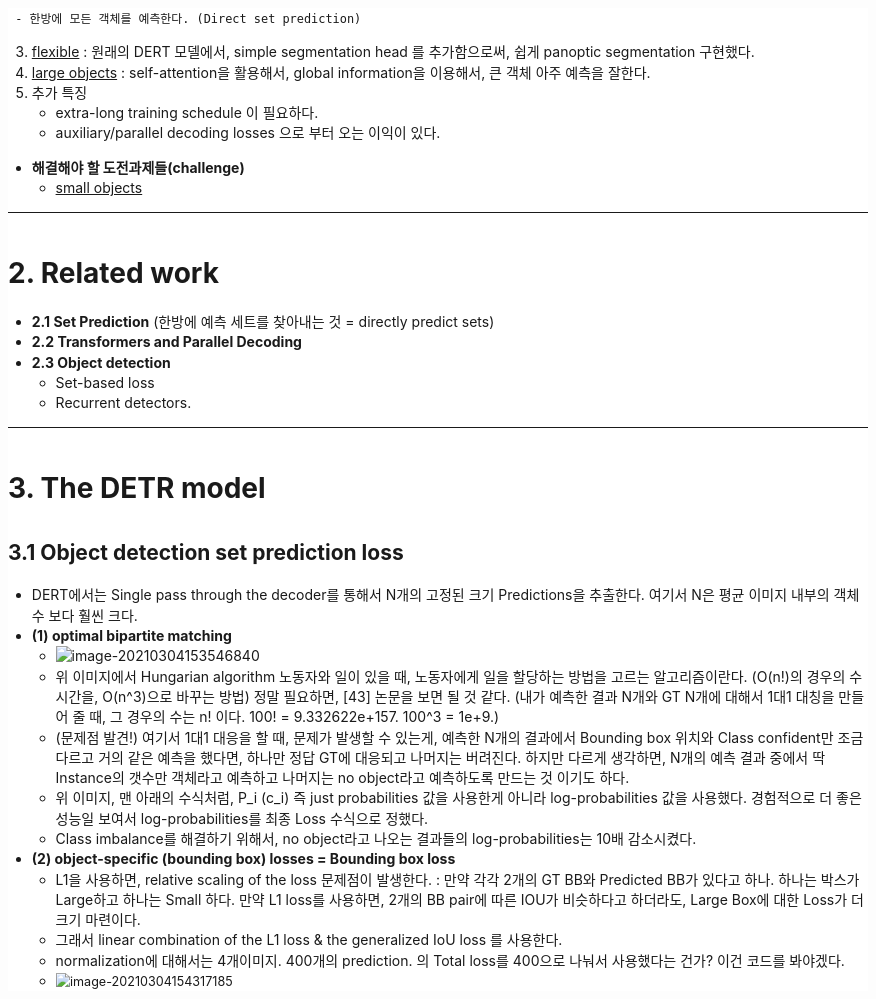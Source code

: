      - 한방에 모든 객체를 예측한다. (Direct set prediction)
  3. <u>flexible</u> : 원래의 DERT 모델에서, simple segmentation head 를 추가함으로써, 쉽게 panoptic segmentation 구현했다.
  4. <u>large objects</u> : self-attention을 활용해서, global information을 이용해서, 큰 객체 아주 예측을 잘한다. 
  5. 추가 특징 
     - extra-long training schedule 이 필요하다. 
     - auxiliary/parallel decoding losses 으로 부터 오는 이익이 있다. 
- **해결해야 할 도전과제들(challenge)**
  - <u>small objects</u>



---

# 2. Related work

- **2.1 Set Prediction** (한방에 예측 세트를 찾아내는 것 = directly predict sets)
- **2.2 Transformers and Parallel Decoding**
- **2.3 Object detection**
  - Set-based loss
  - Recurrent detectors.





---

# 3. The DETR model

## 3.1 Object detection set prediction loss

- DERT에서는 Single pass through the decoder를 통해서 N개의 고정된 크기 Predictions을 추출한다. 여기서 N은 평균 이미지 내부의 객체 수 보다 훨씬 크다. 
- **(1) optimal bipartite matching**
  - ![image-20210304153546840](https://github.com/junha1125/Imgaes_For_GitBlog/blob/master/Typora/image-20210304153546840.png?raw=tru)
  - 위 이미지에서 Hungarian algorithm 노동자와 일이 있을 때, 노동자에게 일을 할당하는 방법을 고르는 알고리즘이란다. (O(n!)의 경우의 수 시간을, O(n^3)으로 바꾸는 방법) 정말 필요하면, [43] 논문을 보면 될 것 같다. (내가 예측한 결과 N개와 GT N개에 대해서 1대1 대칭을 만들어 줄 때, 그 경우의 수는 n! 이다. 100! = 9.332622e+157. 100^3 = 1e+9.) 
  - (문제점 발견!) 여기서 1대1 대응을 할 때, 문제가 발생할 수 있는게, 예측한 N개의 결과에서 Bounding box 위치와 Class confident만 조금 다르고 거의 같은 예측을 했다면, 하나만 정답 GT에 대응되고 나머지는 버려진다.  하지만 다르게 생각하면, N개의 예측 결과 중에서 딱 Instance의 갯수만 객체라고 예측하고 나머지는 no object라고 예측하도록 만드는 것 이기도 하다.
  - 위 이미지, 맨 아래의 수식처럼, P_i (c_i) 즉 just probabilities 값을 사용한게 아니라 log-probabilities  값을 사용했다. 경험적으로 더 좋은 성능일 보여서 log-probabilities를 최종 Loss 수식으로 정했다. 
  - Class imbalance를 해결하기 위해서, no object라고 나오는 결과들의 log-probabilities는 10배 감소시켰다. 
- **(2) object-specific (bounding box) losses = Bounding box loss**
  - L1을 사용하면, relative scaling of the loss 문제점이 발생한다. : 만약 각각 2개의 GT BB와 Predicted BB가 있다고 하나. 하나는 박스가 Large하고 하나는 Small 하다. 만약 L1 loss를 사용하면, 2개의 BB pair에 따른 IOU가 비슷하다고 하더라도, Large Box에 대한 Loss가 더 크기 마련이다. 
  - 그래서 linear combination of the L1 loss & the generalized IoU loss 를 사용한다. 
  - normalization에 대해서는 4개이미지. 400개의 prediction. 의 Total loss를 400으로 나눠서 사용했다는 건가? 이건 코드를 봐야겠다.  
  - <img src="https://github.com/junha1125/Imgaes_For_GitBlog/blob/master/Typora/image-20210304154317185.png?raw=tru" alt="image-20210304154317185" style="zoom:90%;" />
